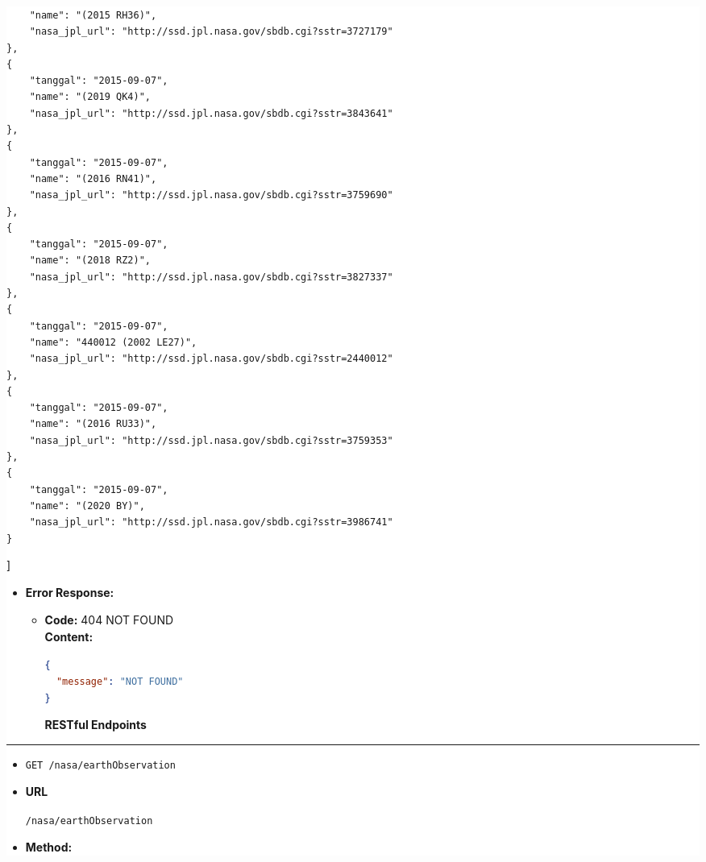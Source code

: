         "name": "(2015 RH36)",
        "nasa_jpl_url": "http://ssd.jpl.nasa.gov/sbdb.cgi?sstr=3727179"
    },
    {
        "tanggal": "2015-09-07",
        "name": "(2019 QK4)",
        "nasa_jpl_url": "http://ssd.jpl.nasa.gov/sbdb.cgi?sstr=3843641"
    },
    {
        "tanggal": "2015-09-07",
        "name": "(2016 RN41)",
        "nasa_jpl_url": "http://ssd.jpl.nasa.gov/sbdb.cgi?sstr=3759690"
    },
    {
        "tanggal": "2015-09-07",
        "name": "(2018 RZ2)",
        "nasa_jpl_url": "http://ssd.jpl.nasa.gov/sbdb.cgi?sstr=3827337"
    },
    {
        "tanggal": "2015-09-07",
        "name": "440012 (2002 LE27)",
        "nasa_jpl_url": "http://ssd.jpl.nasa.gov/sbdb.cgi?sstr=2440012"
    },
    {
        "tanggal": "2015-09-07",
        "name": "(2016 RU33)",
        "nasa_jpl_url": "http://ssd.jpl.nasa.gov/sbdb.cgi?sstr=3759353"
    },
    {
        "tanggal": "2015-09-07",
        "name": "(2020 BY)",
        "nasa_jpl_url": "http://ssd.jpl.nasa.gov/sbdb.cgi?sstr=3986741"
    }
]
 
* **Error Response:**

  * **Code:** 404 NOT FOUND <br />
    **Content:**
    ```json
    {
      "message": "NOT FOUND"
    }
    ```
    **RESTful Endpoints**
---
- `GET /nasa/earthObservation`

* **URL**

  `/nasa/earthObservation`

* **Method:**
